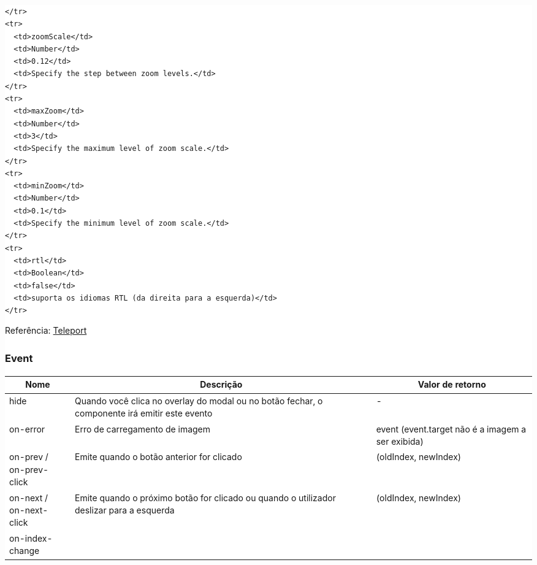     </tr>
    <tr>
      <td>zoomScale</td>
      <td>Number</td>
      <td>0.12</td>
      <td>Specify the step between zoom levels.</td>
    </tr>
    <tr>
      <td>maxZoom</td>
      <td>Number</td>
      <td>3</td>
      <td>Specify the maximum level of zoom scale.</td>
    </tr>
    <tr>
      <td>minZoom</td>
      <td>Number</td>
      <td>0.1</td>
      <td>Specify the minimum level of zoom scale.</td>
    </tr>
    <tr>
      <td>rtl</td>
      <td>Boolean</td>
      <td>false</td>
      <td>suporta os idiomas RTL (da direita para a esquerda)</td>
    </tr>
  </tbody>
</table>

Referência: [Teleport](https://vuejs.org/guide/built-ins/teleport.html)

### Event

<table>
  <thead>
    <tr>
      <th>Nome</th>
      <th>Descrição</th>
      <th>Valor de retorno</th>
    </tr>
  </thead>
  <tbody>
    <tr>
      <td>hide</td>
      <td>Quando você clica no overlay do modal ou no botão fechar, o componente irá emitir este evento</td>
      <td>-</td>
    </tr>
    <tr>
      <td>on-error</td>
      <td>Erro de carregamento de imagem</td>
      <td>event (event.target não é a imagem a ser exibida)</td>
    </tr>
    <tr>
      <td>on-prev / <br> on-prev-click</td>
      <td>Emite quando o botão anterior for clicado </td>
      <td>(oldIndex, newIndex)</td>
    </tr>
     <tr>
      <td>on-next / <br> on-next-click</td>
      <td>Emite quando o próximo botão for clicado ou quando o utilizador deslizar para a esquerda</td>
      <td>(oldIndex, newIndex)</td>
    </tr>
    <tr>
      <td>on-index-change</td>
